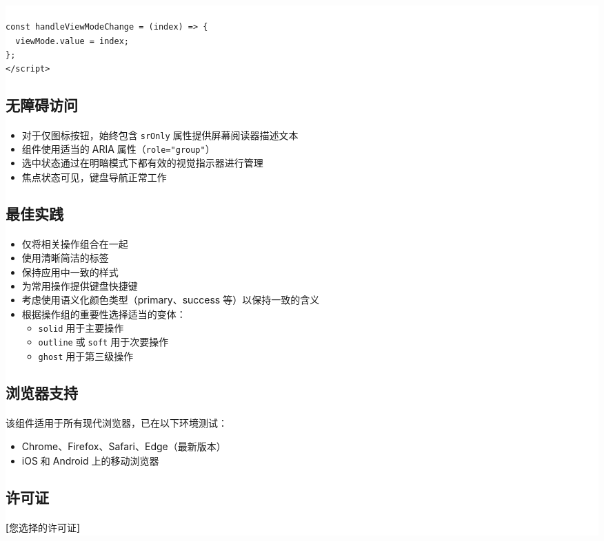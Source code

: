 ```vue

const handleViewModeChange = (index) => {
  viewMode.value = index;
};
</script>
```

## 无障碍访问

- 对于仅图标按钮，始终包含 `srOnly` 属性提供屏幕阅读器描述文本
- 组件使用适当的 ARIA 属性（`role="group"`）
- 选中状态通过在明暗模式下都有效的视觉指示器进行管理
- 焦点状态可见，键盘导航正常工作

## 最佳实践

- 仅将相关操作组合在一起
- 使用清晰简洁的标签
- 保持应用中一致的样式
- 为常用操作提供键盘快捷键
- 考虑使用语义化颜色类型（primary、success 等）以保持一致的含义
- 根据操作组的重要性选择适当的变体：
  - `solid` 用于主要操作
  - `outline` 或 `soft` 用于次要操作
  - `ghost` 用于第三级操作

## 浏览器支持

该组件适用于所有现代浏览器，已在以下环境测试：

- Chrome、Firefox、Safari、Edge（最新版本）
- iOS 和 Android 上的移动浏览器

## 许可证

[您选择的许可证]
